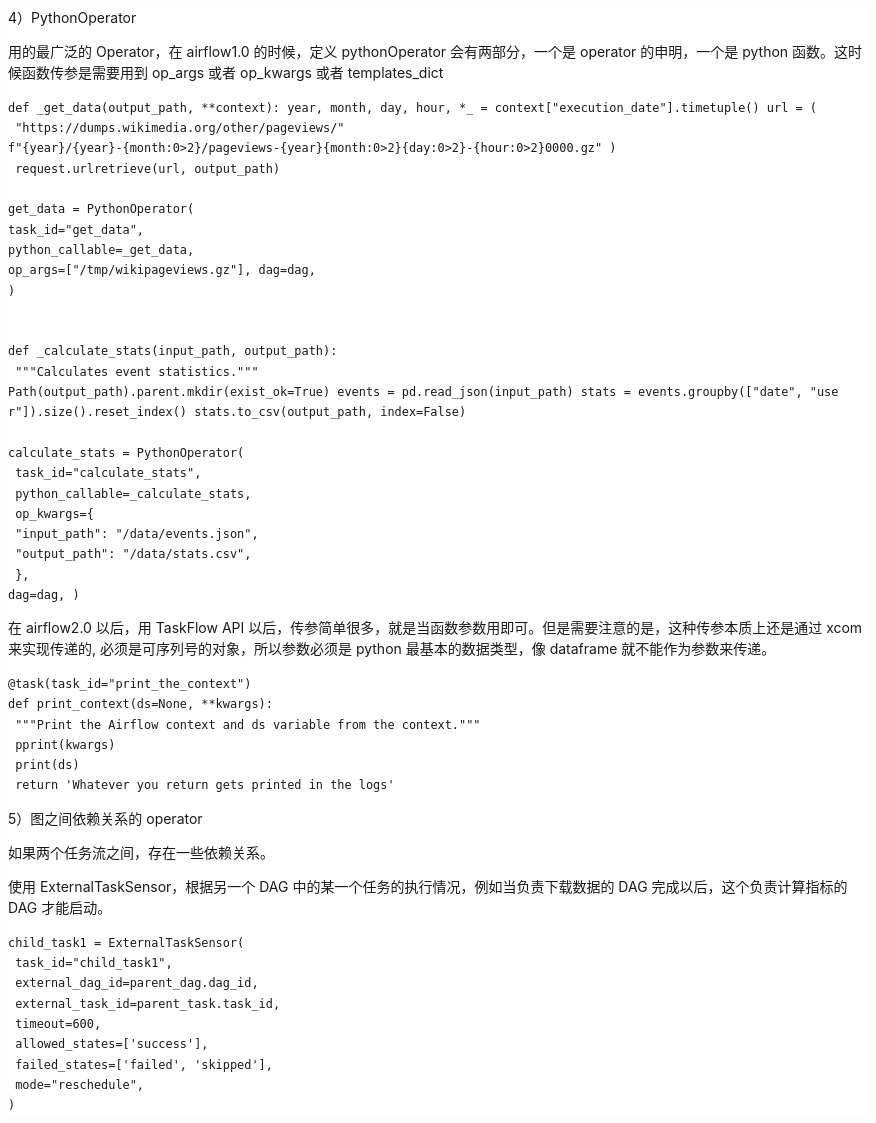 4）PythonOperator

用的最广泛的 Operator，在 airflow1.0 的时候，定义 pythonOperator 会有两部分，一个是 operator 的申明，一个是 python 函数。这时候函数传参是需要用到 op_args 或者 op_kwargs 或者 templates_dict

```text
def _get_data(output_path, **context): year, month, day, hour, *_ = context["execution_date"].timetuple() url = ( 
 "https://dumps.wikimedia.org/other/pageviews/"
f"{year}/{year}-{month:0>2}/pageviews-{year}{month:0>2}{day:0>2}-{hour:0>2}0000.gz" ) 
 request.urlretrieve(url, output_path)
 
get_data = PythonOperator( 
task_id="get_data", 
python_callable=_get_data, 
op_args=["/tmp/wikipageviews.gz"], dag=dag, 
) 
 
 
def _calculate_stats(input_path, output_path):
 """Calculates event statistics."""
Path(output_path).parent.mkdir(exist_ok=True) events = pd.read_json(input_path) stats = events.groupby(["date", "user"]).size().reset_index() stats.to_csv(output_path, index=False) 
 
calculate_stats = PythonOperator(
 task_id="calculate_stats",
 python_callable=_calculate_stats,
 op_kwargs={
 "input_path": "/data/events.json",
 "output_path": "/data/stats.csv",
 },
dag=dag, ) 
```

在 airflow2.0 以后，用 TaskFlow API 以后，传参简单很多，就是当函数参数用即可。但是需要注意的是，这种传参本质上还是通过 xcom 来实现传递的, 必须是可序列号的对象，所以参数必须是 python 最基本的数据类型，像 dataframe 就不能作为参数来传递。

```text
@task(task_id="print_the_context")
def print_context(ds=None, **kwargs):
 """Print the Airflow context and ds variable from the context."""
 pprint(kwargs)
 print(ds)
 return 'Whatever you return gets printed in the logs'
```

5）图之间依赖关系的 operator

如果两个任务流之间，存在一些依赖关系。

使用 ExternalTaskSensor，根据另一个 DAG 中的某一个任务的执行情况，例如当负责下载数据的 DAG 完成以后，这个负责计算指标的 DAG 才能启动。

```text
child_task1 = ExternalTaskSensor(
 task_id="child_task1",
 external_dag_id=parent_dag.dag_id,
 external_task_id=parent_task.task_id,
 timeout=600,
 allowed_states=['success'],
 failed_states=['failed', 'skipped'],
 mode="reschedule",
)
```
